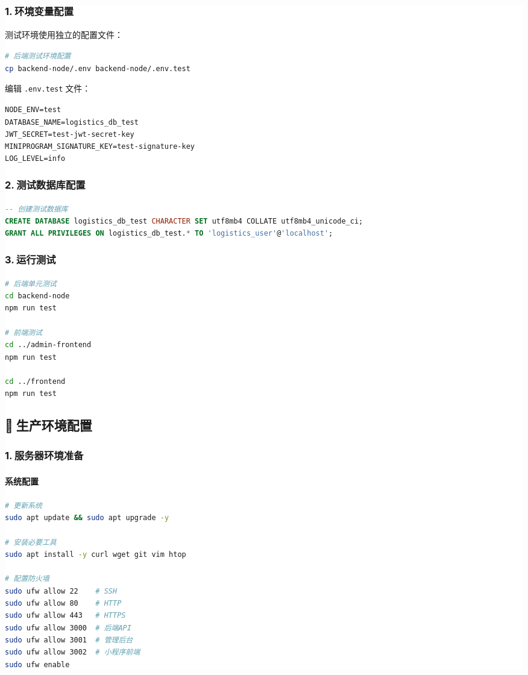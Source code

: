 ### 1. 环境变量配置
测试环境使用独立的配置文件：

```bash
# 后端测试环境配置
cp backend-node/.env backend-node/.env.test
```

编辑 `.env.test` 文件：
```env
NODE_ENV=test
DATABASE_NAME=logistics_db_test
JWT_SECRET=test-jwt-secret-key
MINIPROGRAM_SIGNATURE_KEY=test-signature-key
LOG_LEVEL=info
```

### 2. 测试数据库配置
```sql
-- 创建测试数据库
CREATE DATABASE logistics_db_test CHARACTER SET utf8mb4 COLLATE utf8mb4_unicode_ci;
GRANT ALL PRIVILEGES ON logistics_db_test.* TO 'logistics_user'@'localhost';
```

### 3. 运行测试
```bash
# 后端单元测试
cd backend-node
npm run test

# 前端测试
cd ../admin-frontend
npm run test

cd ../frontend
npm run test
```

## 🚀 生产环境配置

### 1. 服务器环境准备

#### 系统配置
```bash
# 更新系统
sudo apt update && sudo apt upgrade -y

# 安装必要工具
sudo apt install -y curl wget git vim htop

# 配置防火墙
sudo ufw allow 22    # SSH
sudo ufw allow 80    # HTTP
sudo ufw allow 443   # HTTPS
sudo ufw allow 3000  # 后端API
sudo ufw allow 3001  # 管理后台
sudo ufw allow 3002  # 小程序前端
sudo ufw enable
```
